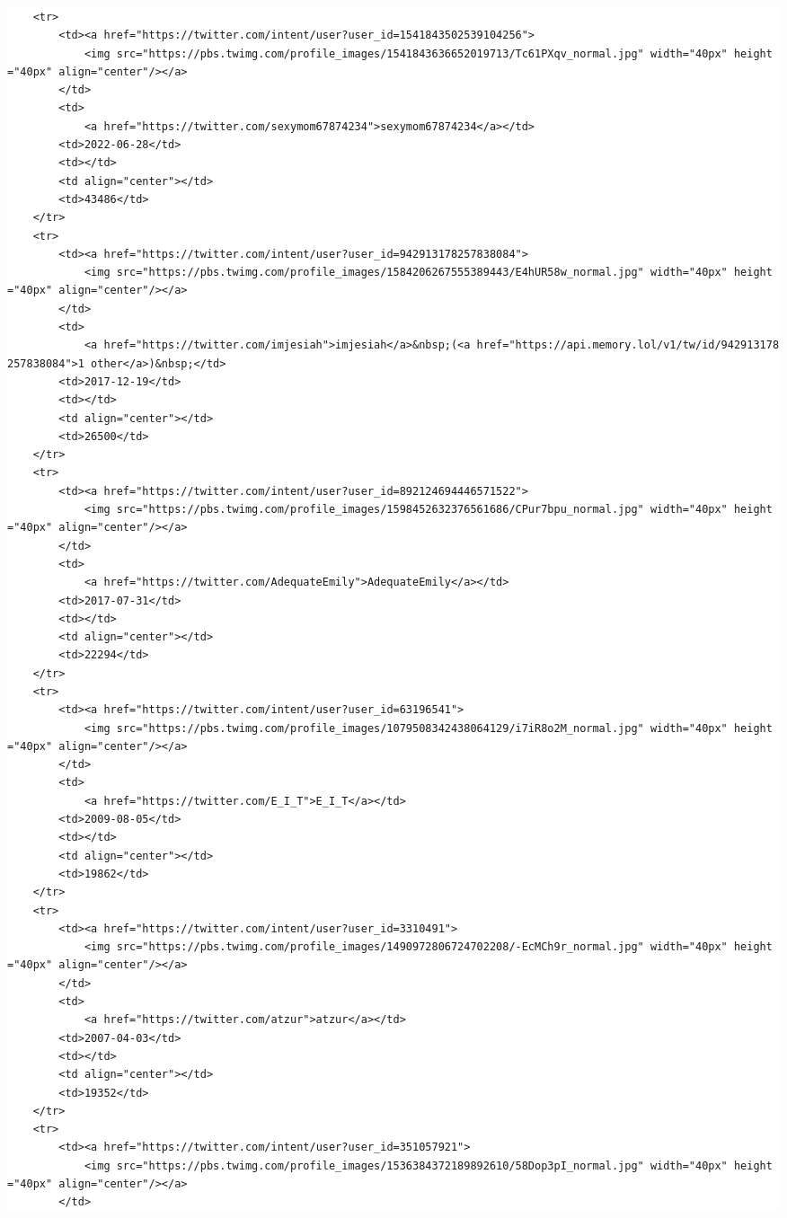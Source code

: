         <tr>
            <td><a href="https://twitter.com/intent/user?user_id=1541843502539104256">
                <img src="https://pbs.twimg.com/profile_images/1541843636652019713/Tc61PXqv_normal.jpg" width="40px" height="40px" align="center"/></a>
            </td>
            <td>
                <a href="https://twitter.com/sexymom67874234">sexymom67874234</a></td>
            <td>2022-06-28</td>
            <td></td>
            <td align="center"></td>
            <td>43486</td>
        </tr>
        <tr>
            <td><a href="https://twitter.com/intent/user?user_id=942913178257838084">
                <img src="https://pbs.twimg.com/profile_images/1584206267555389443/E4hUR58w_normal.jpg" width="40px" height="40px" align="center"/></a>
            </td>
            <td>
                <a href="https://twitter.com/imjesiah">imjesiah</a>&nbsp;(<a href="https://api.memory.lol/v1/tw/id/942913178257838084">1 other</a>)&nbsp;</td>
            <td>2017-12-19</td>
            <td></td>
            <td align="center"></td>
            <td>26500</td>
        </tr>
        <tr>
            <td><a href="https://twitter.com/intent/user?user_id=892124694446571522">
                <img src="https://pbs.twimg.com/profile_images/1598452632376561686/CPur7bpu_normal.jpg" width="40px" height="40px" align="center"/></a>
            </td>
            <td>
                <a href="https://twitter.com/AdequateEmily">AdequateEmily</a></td>
            <td>2017-07-31</td>
            <td></td>
            <td align="center"></td>
            <td>22294</td>
        </tr>
        <tr>
            <td><a href="https://twitter.com/intent/user?user_id=63196541">
                <img src="https://pbs.twimg.com/profile_images/1079508342438064129/i7iR8o2M_normal.jpg" width="40px" height="40px" align="center"/></a>
            </td>
            <td>
                <a href="https://twitter.com/E_I_T">E_I_T</a></td>
            <td>2009-08-05</td>
            <td></td>
            <td align="center"></td>
            <td>19862</td>
        </tr>
        <tr>
            <td><a href="https://twitter.com/intent/user?user_id=3310491">
                <img src="https://pbs.twimg.com/profile_images/1490972806724702208/-EcMCh9r_normal.jpg" width="40px" height="40px" align="center"/></a>
            </td>
            <td>
                <a href="https://twitter.com/atzur">atzur</a></td>
            <td>2007-04-03</td>
            <td></td>
            <td align="center"></td>
            <td>19352</td>
        </tr>
        <tr>
            <td><a href="https://twitter.com/intent/user?user_id=351057921">
                <img src="https://pbs.twimg.com/profile_images/1536384372189892610/58Dop3pI_normal.jpg" width="40px" height="40px" align="center"/></a>
            </td>